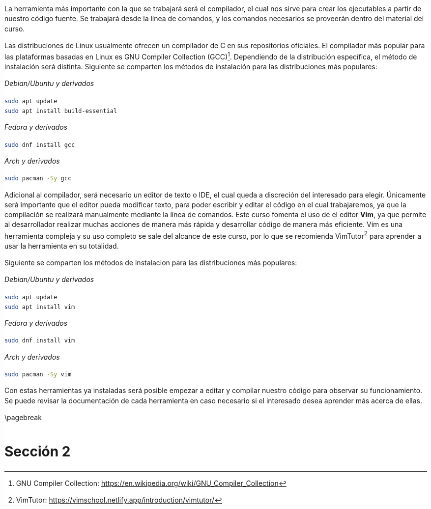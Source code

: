 La herramienta más importante con la que se trabajará será el compilador, el cual nos sirve para crear los ejecutables a partir de nuestro código fuente. Se trabajará desde la línea de comandos, y los comandos necesarios se proveerán dentro del material del curso.

Las distribuciones de Linux usualmente ofrecen un compilador de C en sus repositorios oficiales. El compilador más popular para las plataformas basadas en Linux es GNU Compiler Collection (GCC)[^7]. Dependiendo de la distribución específica, el método de instalación será distinta. Siguiente se comparten los métodos de instalación para las distribuciones más populares:

*Debian/Ubuntu y derivados*
```bash
sudo apt update
sudo apt install build-essential
```

*Fedora y derivados*
```bash
sudo dnf install gcc
```

*Arch y derivados*
```bash
sudo pacman -Sy gcc
```

Adicional al compilador, será necesario un editor de texto o IDE, el cual queda a discreción del interesado para elegir. Únicamente será importante que el editor pueda modificar texto, para poder escribir y editar el código en el cual trabajaremos, ya que la compilación se realizará manualmente mediante la línea de comandos. Este curso fomenta el uso de el editor **Vim**, ya que permite al desarrollador realizar muchas acciones de manera más rápida y desarrollar código de manera más eficiente. Vim es una herramienta compleja y su uso completo se sale del alcance de este curso, por lo que se recomienda VimTutor[^8] para aprender a usar la herramienta en su totalidad.

Siguiente se comparten los métodos de instalacion para las distribuciones más populares:

*Debian/Ubuntu y derivados*
```bash
sudo apt update
sudo apt install vim
```

*Fedora y derivados*
```bash
sudo dnf install vim
```

*Arch y derivados*
```bash
sudo pacman -Sy vim
```

Con estas herramientas ya instaladas será posible empezar a editar y compilar nuestro código para observar su funcionamiento. Se puede revisar la documentación de cada herramienta en caso necesario si el interesado desea aprender más acerca de ellas.

\pagebreak

# Sección 2


[^1]: C (Programming Language): <https://en.wikipedia.org/wiki/C_(programming_language)>
[^2]: Features and Characteristics of Compiled Languages: <https://www.sqa.org.uk/e-learning/ClientSide01CD/page_14.htm>
[^3]: What is a Low Level Language?: <https://www.geeksforgeeks.org/what-is-a-low-level-language/>
[^4]: Functional Programming: <https://en.wikipedia.org/wiki/Functional_programming>
[^5]: C (Programming Language) History: <https://en.wikipedia.org/wiki/C_(programming_language)#History>
[^6]: C23: <https://en.wikipedia.org/wiki/C23_(C_standard_revision)>
[^7]: GNU Compiler Collection: <https://en.wikipedia.org/wiki/GNU_Compiler_Collection>
[^8]: VimTutor: <https://vimschool.netlify.app/introduction/vimtutor/>
